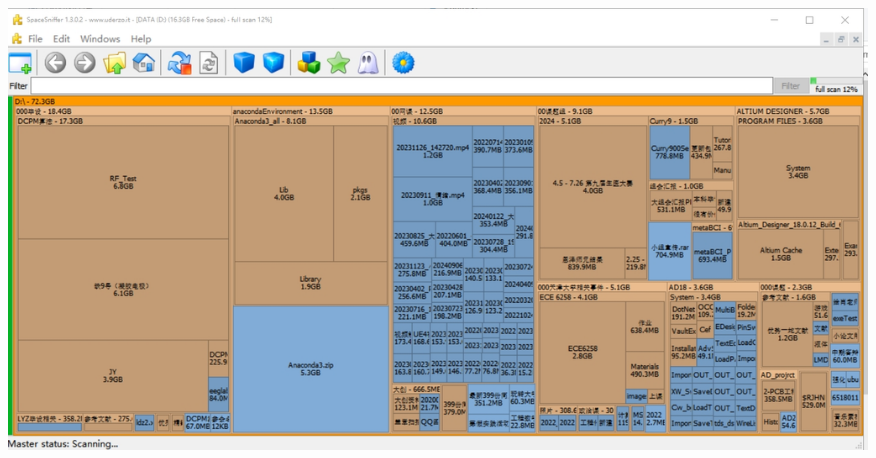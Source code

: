<img src='/images/skills/Useful Tools/8、妙妙工具网站/8.5、文件清理.png' width="1500" style="display: block; margin: 0 auto;">

